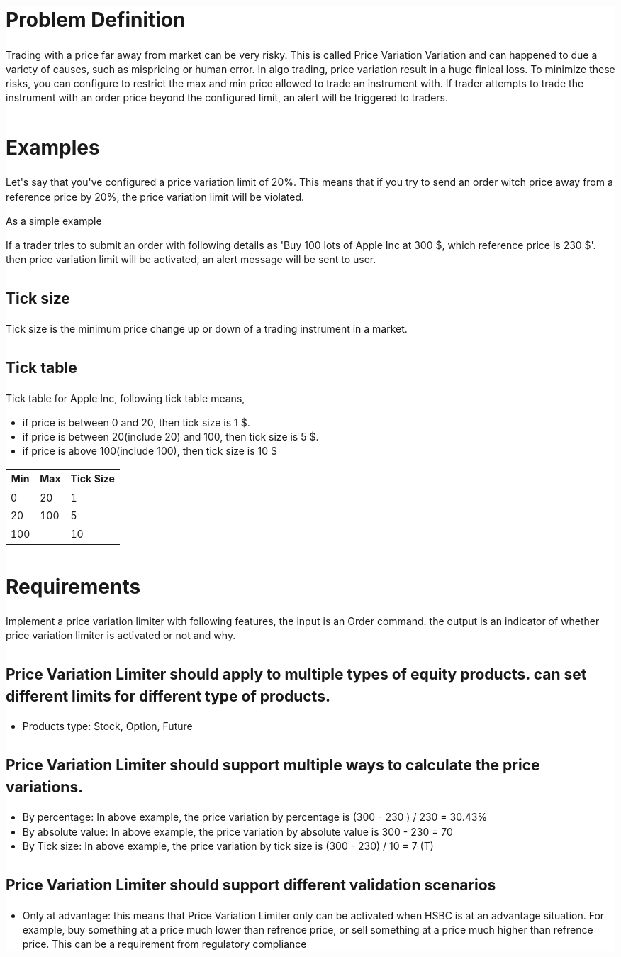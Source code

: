 
# Problem Definition
Trading with a price far away from market can be very risky. This is called Price Variation Variation and can happened to due a variety of causes, such as mispricing or human error. In algo trading, price variation result in a huge finical loss.
To minimize these risks, you can configure to restrict the max and min price allowed to trade an instrument with. If trader attempts to trade the instrument with an order price beyond the configured limit, an alert will be triggered to traders.

# Examples
Let's say that you've configured a price variation limit of 20%. This means that if you try to send an order witch price away from a reference price by 20%, the price variation limit will be violated.

As a simple example

If a trader tries to submit an order with following details as 'Buy 100 lots of Apple Inc at 300 $, which reference price is 230 $'.  then price variation limit will be activated, an alert message will be sent to user.

## Tick size
Tick size is the minimum price change up or down of a trading instrument in a market.

## Tick table
Tick table for Apple Inc, following tick table means,
* if price is between 0 and 20, then tick size is 1 $.
* if price is between 20(include 20) and 100, then tick size is 5 $. 
* if price is above 100(include 100), then tick size is 10 $

| Min | Max | Tick Size |
|-----|-----|-----------|
| 0   | 20  | 1         |
| 20  | 100 | 5         |
| 100 |     | 10        |

# Requirements
Implement a price variation limiter with following features, the input is an Order command. the output is an indicator of whether price variation limiter is activated or not and why. 

## Price Variation Limiter should apply to multiple types of equity products.  can set different limits for different type of products. 
* Products type: Stock, Option, Future
## Price Variation Limiter should support multiple ways to calculate the price variations. 
* By percentage: In above example, the price variation by percentage is (300 - 230 ) / 230 = 30.43%
* By absolute value: In above example, the price variation by absolute  value is 300 - 230 = 70
* By Tick size: In above example, the price variation by tick size is (300 - 230) / 10 = 7 (T) 
## Price Variation Limiter should support different validation scenarios
* Only at advantage:  this means that Price Variation Limiter only can be activated when HSBC is at an advantage situation. For example, buy something at a price much lower than refrence price,  or sell something at a price much higher than refrence price. This can be a requirement from regulatory compliance